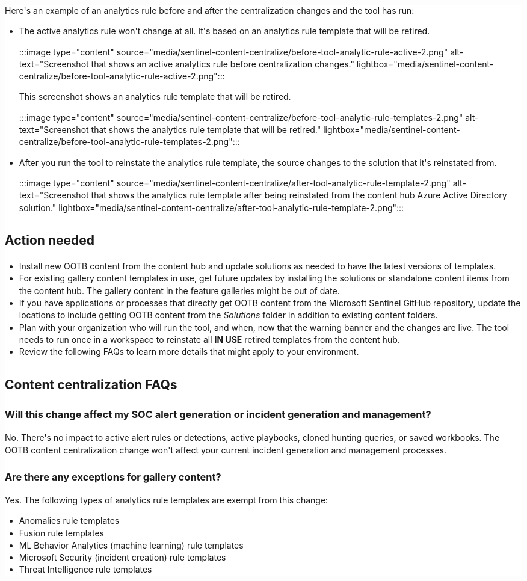 Here's an example of an analytics rule before and after the centralization changes and the tool has run:

- The active analytics rule won't change at all. It's based on an analytics rule template that will be retired.
  
  :::image type="content" source="media/sentinel-content-centralize/before-tool-analytic-rule-active-2.png" alt-text="Screenshot that shows an active analytics rule before centralization changes." lightbox="media/sentinel-content-centralize/before-tool-analytic-rule-active-2.png":::

  This screenshot shows an analytics rule template that will be retired.

  :::image type="content" source="media/sentinel-content-centralize/before-tool-analytic-rule-templates-2.png" alt-text="Screenshot that shows the analytics rule template that will be retired." lightbox="media/sentinel-content-centralize/before-tool-analytic-rule-templates-2.png":::

- After you run the tool to reinstate the analytics rule template, the source changes to the solution that it's reinstated from.

  :::image type="content" source="media/sentinel-content-centralize/after-tool-analytic-rule-template-2.png" alt-text="Screenshot that shows the analytics rule template after being reinstated from the content hub Azure Active Directory solution." lightbox="media/sentinel-content-centralize/after-tool-analytic-rule-template-2.png":::

## Action needed

- Install new OOTB content from the content hub and update solutions as needed to have the latest versions of templates.
- For existing gallery content templates in use, get future updates by installing the solutions or standalone content items from the content hub. The gallery content in the feature galleries might be out of date.
- If you have applications or processes that directly get OOTB content from the Microsoft Sentinel GitHub repository, update the locations to include getting OOTB content from the *Solutions* folder in addition to existing content folders.  
- Plan with your organization who will run the tool, and when, now that the warning banner and the changes are live. The tool needs to run once in a workspace to reinstate all **IN USE** retired templates from the content hub.
- Review the following FAQs to learn more details that might apply to your environment.

## Content centralization FAQs

### Will this change affect my SOC alert generation or incident generation and management?

No. There's no impact to active alert rules or detections, active playbooks, cloned hunting queries, or saved workbooks. The OOTB content centralization change won't affect your current incident generation and management processes.  

### Are there any exceptions for gallery content?

Yes. The following types of analytics rule templates are exempt from this change:  

- Anomalies rule templates
- Fusion rule templates
- ML Behavior Analytics (machine learning) rule templates
- Microsoft Security (incident creation) rule templates
- Threat Intelligence rule templates
